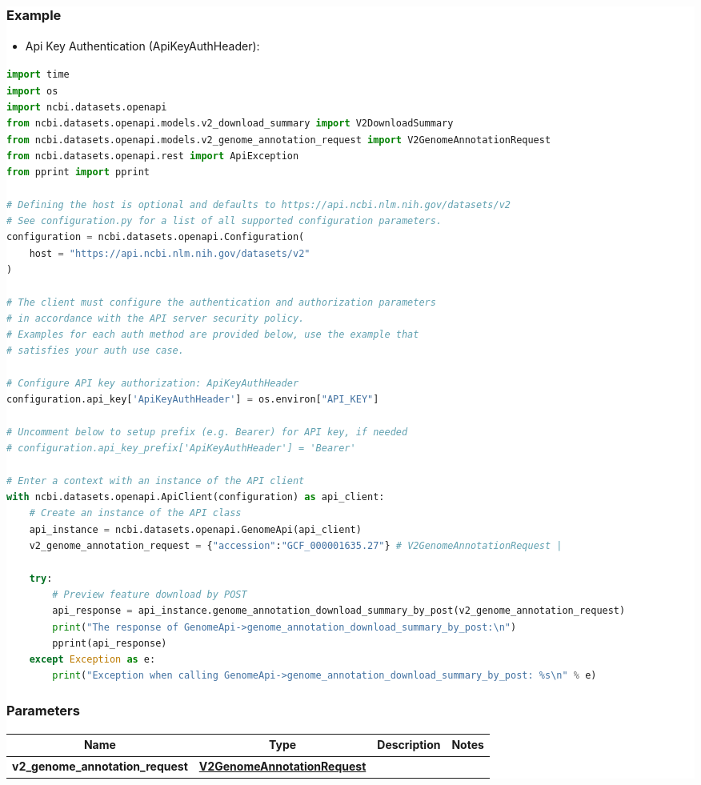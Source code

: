 ### Example

* Api Key Authentication (ApiKeyAuthHeader):

```python
import time
import os
import ncbi.datasets.openapi
from ncbi.datasets.openapi.models.v2_download_summary import V2DownloadSummary
from ncbi.datasets.openapi.models.v2_genome_annotation_request import V2GenomeAnnotationRequest
from ncbi.datasets.openapi.rest import ApiException
from pprint import pprint

# Defining the host is optional and defaults to https://api.ncbi.nlm.nih.gov/datasets/v2
# See configuration.py for a list of all supported configuration parameters.
configuration = ncbi.datasets.openapi.Configuration(
    host = "https://api.ncbi.nlm.nih.gov/datasets/v2"
)

# The client must configure the authentication and authorization parameters
# in accordance with the API server security policy.
# Examples for each auth method are provided below, use the example that
# satisfies your auth use case.

# Configure API key authorization: ApiKeyAuthHeader
configuration.api_key['ApiKeyAuthHeader'] = os.environ["API_KEY"]

# Uncomment below to setup prefix (e.g. Bearer) for API key, if needed
# configuration.api_key_prefix['ApiKeyAuthHeader'] = 'Bearer'

# Enter a context with an instance of the API client
with ncbi.datasets.openapi.ApiClient(configuration) as api_client:
    # Create an instance of the API class
    api_instance = ncbi.datasets.openapi.GenomeApi(api_client)
    v2_genome_annotation_request = {"accession":"GCF_000001635.27"} # V2GenomeAnnotationRequest | 

    try:
        # Preview feature download by POST
        api_response = api_instance.genome_annotation_download_summary_by_post(v2_genome_annotation_request)
        print("The response of GenomeApi->genome_annotation_download_summary_by_post:\n")
        pprint(api_response)
    except Exception as e:
        print("Exception when calling GenomeApi->genome_annotation_download_summary_by_post: %s\n" % e)
```



### Parameters


Name | Type | Description  | Notes
------------- | ------------- | ------------- | -------------
 **v2_genome_annotation_request** | [**V2GenomeAnnotationRequest**](V2GenomeAnnotationRequest.md)|  | 
